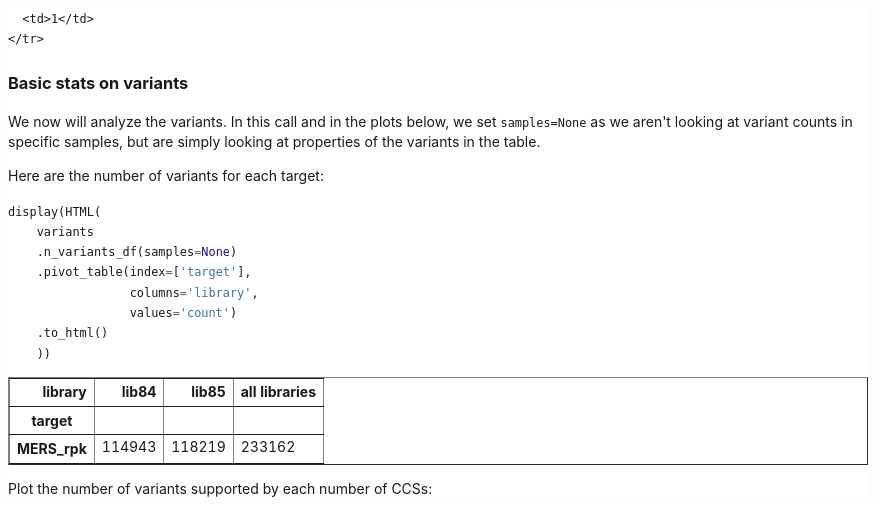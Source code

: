       <td>1</td>
    </tr>
  </tbody>
</table>
</div>



### Basic stats on variants
We now will analyze the variants.
In this call and in the plots below, we set `samples=None` as we aren't looking at variant counts in specific samples, but are simply looking at properties of the variants in the table.

Here are the number of variants for each target:


```python
display(HTML(
    variants
    .n_variants_df(samples=None)
    .pivot_table(index=['target'],
                 columns='library',
                 values='count')
    .to_html()
    ))
```


<table border="1" class="dataframe">
  <thead>
    <tr style="text-align: right;">
      <th>library</th>
      <th>lib84</th>
      <th>lib85</th>
      <th>all libraries</th>
    </tr>
    <tr>
      <th>target</th>
      <th></th>
      <th></th>
      <th></th>
    </tr>
  </thead>
  <tbody>
    <tr>
      <th>MERS_rpk</th>
      <td>114943</td>
      <td>118219</td>
      <td>233162</td>
    </tr>
  </tbody>
</table>


Plot the number of variants supported by each number of CCSs:
